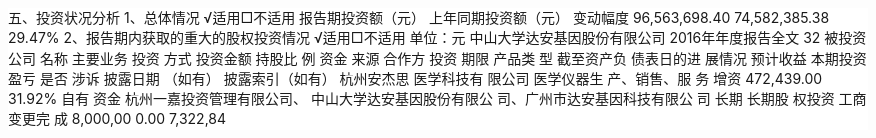 五、投资状况分析
1、总体情况
√适用□不适用
报告期投资额（元）
上年同期投资额（元）
变动幅度
96,563,698.40
74,582,385.38
29.47%
2、报告期内获取的重大的股权投资情况
√适用□不适用
单位：元
中山大学达安基因股份有限公司
2016年年度报告全文
32
被投资公司
名称
主要业务
投资
方式
投资金额
持股比
例
资金
来源
合作方
投资
期限
产品类
型
截至资产负
债表日的进
展情况
预计收益
本期投资
盈亏
是否
涉诉
披露日期
（如有）
披露索引（如有）
杭州安杰思
医学科技有
限公司
医学仪器生
产、销售、服
务
增资
472,439.00
31.92%
自有
资金
杭州一嘉投资管理有限公司、
中山大学达安基因股份有限公
司、广州市达安基因科技有限公
司
长期
长期股
权投资
工商变更完
成
8,000,00
0.00
7,322,84